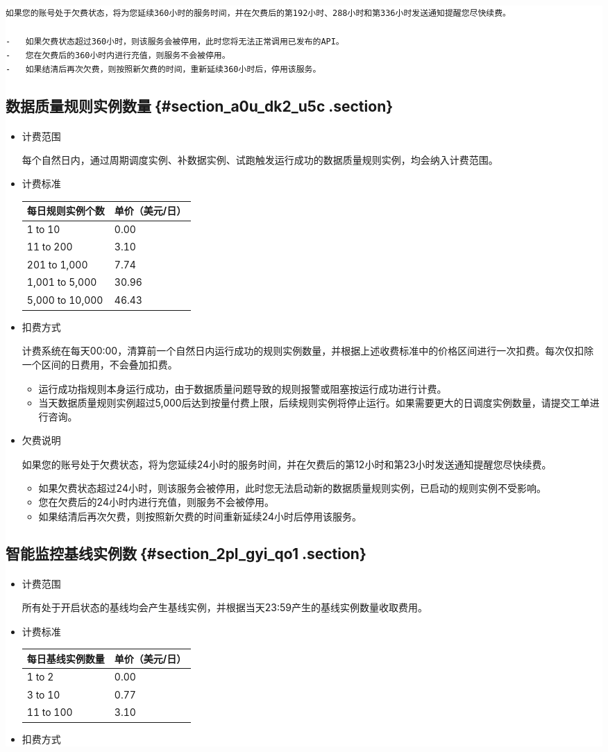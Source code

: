     如果您的账号处于欠费状态，将为您延续360小时的服务时间，并在欠费后的第192小时、288小时和第336小时发送通知提醒您尽快续费。

    -   如果欠费状态超过360小时，则该服务会被停用，此时您将无法正常调用已发布的API。
    -   您在欠费后的360小时内进行充值，则服务不会被停用。
    -   如果结清后再次欠费，则按照新欠费的时间，重新延续360小时后，停用该服务。

## 数据质量规则实例数量 {#section_a0u_dk2_u5c .section}

-   计费范围

    每个自然日内，通过周期调度实例、补数据实例、试跑触发运行成功的数据质量规则实例，均会纳入计费范围。

-   计费标准

    |每日规则实例个数|单价（美元/日）|
    |--------|--------|
    |1 to 10|0.00|
    |11 to 200|3.10|
    |201 to 1,000|7.74|
    |1,001 to 5,000|30.96|
    |5,000 to 10,000|46.43|

-   扣费方式

    计费系统在每天00:00，清算前一个自然日内运行成功的规则实例数量，并根据上述收费标准中的价格区间进行一次扣费。每次仅扣除一个区间的日费用，不会叠加扣费。

    -   运行成功指规则本身运行成功，由于数据质量问题导致的规则报警或阻塞按运行成功进行计费。
    -   当天数据质量规则实例超过5,000后达到按量付费上限，后续规则实例将停止运行。如果需要更大的日调度实例数量，请提交工单进行咨询。
-   欠费说明

    如果您的账号处于欠费状态，将为您延续24小时的服务时间，并在欠费后的第12小时和第23小时发送通知提醒您尽快续费。

    -   如果欠费状态超过24小时，则该服务会被停用，此时您无法启动新的数据质量规则实例，已启动的规则实例不受影响。
    -   您在欠费后的24小时内进行充值，则服务不会被停用。
    -   如果结清后再次欠费，则按照新欠费的时间重新延续24小时后停用该服务。

## 智能监控基线实例数 {#section_2pl_gyi_qo1 .section}

-   计费范围

    所有处于开启状态的基线均会产生基线实例，并根据当天23:59产生的基线实例数量收取费用。

-   计费标准

    |每日基线实例数量|单价（美元/日）|
    |--------|--------|
    |1 to 2|0.00|
    |3 to 10|0.77|
    |11 to 100|3.10|

-   扣费方式
